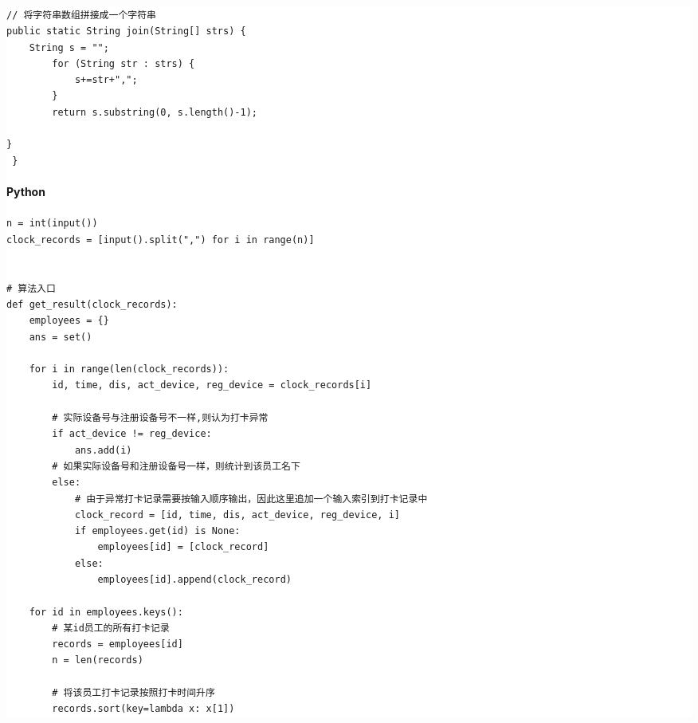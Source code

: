     // 将字符串数组拼接成一个字符串
    public static String join(String[] strs) {
        String s = "";
            for (String str : strs) {
                s+=str+",";
            }
            return s.substring(0, s.length()-1);
    
    }
     }
    

#### Python

    
    
    n = int(input())
    clock_records = [input().split(",") for i in range(n)]
     
     
    # 算法入口
    def get_result(clock_records):
        employees = {}
        ans = set()
     
        for i in range(len(clock_records)):
            id, time, dis, act_device, reg_device = clock_records[i]
     
            # 实际设备号与注册设备号不一样,则认为打卡异常
            if act_device != reg_device:
                ans.add(i)
            # 如果实际设备号和注册设备号一样，则统计到该员工名下
            else:
                # 由于异常打卡记录需要按输入顺序输出，因此这里追加一个输入索引到打卡记录中
                clock_record = [id, time, dis, act_device, reg_device, i]
                if employees.get(id) is None:
                    employees[id] = [clock_record]
                else:
                    employees[id].append(clock_record)
     
        for id in employees.keys():
            # 某id员工的所有打卡记录
            records = employees[id]
            n = len(records)
     
            # 将该员工打卡记录按照打卡时间升序
            records.sort(key=lambda x: x[1])
     